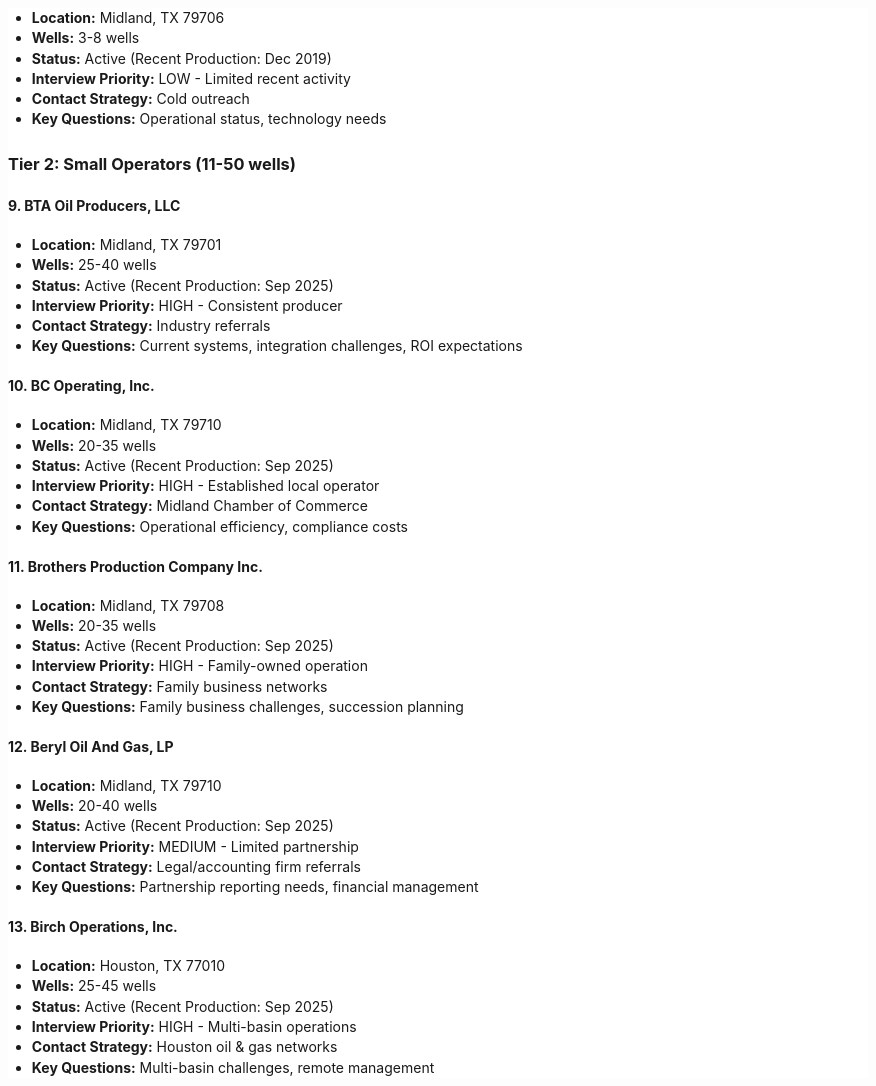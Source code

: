 - **Location:** Midland, TX 79706
- **Wells:** 3-8 wells
- **Status:** Active (Recent Production: Dec 2019)
- **Interview Priority:** LOW - Limited recent activity
- **Contact Strategy:** Cold outreach
- **Key Questions:** Operational status, technology needs

### **Tier 2: Small Operators (11-50 wells)**

#### **9. BTA Oil Producers, LLC**

- **Location:** Midland, TX 79701
- **Wells:** 25-40 wells
- **Status:** Active (Recent Production: Sep 2025)
- **Interview Priority:** HIGH - Consistent producer
- **Contact Strategy:** Industry referrals
- **Key Questions:** Current systems, integration challenges, ROI expectations

#### **10. BC Operating, Inc.**

- **Location:** Midland, TX 79710
- **Wells:** 20-35 wells
- **Status:** Active (Recent Production: Sep 2025)
- **Interview Priority:** HIGH - Established local operator
- **Contact Strategy:** Midland Chamber of Commerce
- **Key Questions:** Operational efficiency, compliance costs

#### **11. Brothers Production Company Inc.**

- **Location:** Midland, TX 79708
- **Wells:** 20-35 wells
- **Status:** Active (Recent Production: Sep 2025)
- **Interview Priority:** HIGH - Family-owned operation
- **Contact Strategy:** Family business networks
- **Key Questions:** Family business challenges, succession planning

#### **12. Beryl Oil And Gas, LP**

- **Location:** Midland, TX 79710
- **Wells:** 20-40 wells
- **Status:** Active (Recent Production: Sep 2025)
- **Interview Priority:** MEDIUM - Limited partnership
- **Contact Strategy:** Legal/accounting firm referrals
- **Key Questions:** Partnership reporting needs, financial management

#### **13. Birch Operations, Inc.**

- **Location:** Houston, TX 77010
- **Wells:** 25-45 wells
- **Status:** Active (Recent Production: Sep 2025)
- **Interview Priority:** HIGH - Multi-basin operations
- **Contact Strategy:** Houston oil & gas networks
- **Key Questions:** Multi-basin challenges, remote management

